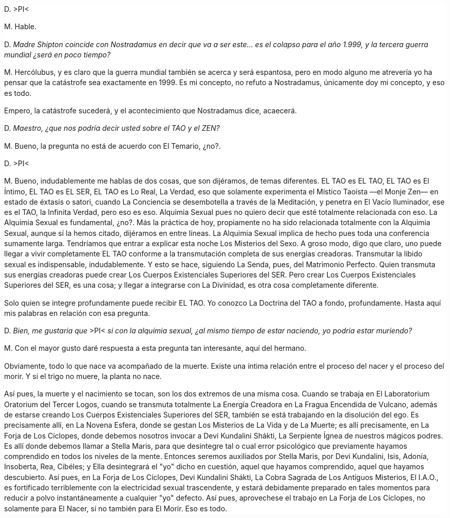 D. \>PI<

M. Hable.

D. *Madre Shipton coincide con Nostradamus en decir que va a ser este... es el colapso para el año 1.999, y la tercera guerra mundial ¿será en poco tiempo?*

M. Hercólubus, y es claro que la guerra mundial también se acerca y será espantosa, pero en modo alguno me atrevería yo ha pensar que la catástrofe sea exactamente en 1999. Es mi concepto, no refuto a Nostradamus, únicamente doy mi concepto, y eso es todo.

Empero, la catástrofe sucederá, y el acontecimiento que Nostradamus dice, acaecerá.

D. *Maestro, ¿que nos podría decir usted sobre el TAO y el ZEN?*

M. Bueno, la pregunta no está de acuerdo con El Temario, ¿no?.

D. \>PI<

M. Bueno, indudablemente me hablas de dos cosas, que son dijéramos, de temas diferentes. EL TAO es EL TAO, EL TAO es El Íntimo, EL TAO es EL SER, EL TAO es Lo Real, La Verdad, eso que solamente experimenta el Místico Taoísta —el Monje Zen— en estado de éxtasis o satori, cuando La Conciencia se desembotella a través de la Meditación, y penetra en El Vacío Iluminador, ese es el TAO, la Infinita Verdad, pero eso es eso. Alquimia Sexual pues no quiero decir que esté totalmente relacionada con eso. La Alquimia Sexual es fundamental, ¿no?. Más la práctica de hoy, propiamente no ha sido relacionada totalmente con la Alquimia Sexual, aunque sí la hemos citado, dijéramos en entre líneas. La Alquimia Sexual implica de hecho pues toda una conferencia sumamente larga. Tendríamos que entrar a explicar esta noche Los Misterios del Sexo. A groso modo, digo que claro, uno puede llegar a vivir completamente EL TAO conforme a la transmutación completa de sus energías creadoras. Transmutar la libido sexual es indispensable, indudablemente. Y esto se hace, siguiendo La Senda, pues, del Matrimonio Perfecto. Quien transmuta sus energías creadoras puede crear Los Cuerpos Existenciales Superiores del SER. Pero crear Los Cuerpos Existenciales Superiores del SER, es una cosa; y llegar a integrarse con La Divinidad, es otra cosa completamente diferente.

Solo quien se integre profundamente puede recibir EL TAO. Yo conozco La Doctrina del TAO a fondo, profundamente. Hasta aquí mis palabras en relación con esa pregunta.

D. *Bien, me gustaría que* \>PI< *si con la alquímia sexual, ¿al mismo tiempo de estar naciendo, yo podría estar muriendo?*

M. Con el mayor gusto daré respuesta a esta pregunta tan interesante, aquí del hermano.

Obviamente, todo lo que nace va acompañado de la muerte. Existe una íntima relación entre el proceso del nacer y el proceso del morir. Y si el trigo no muere, la planta no nace.

Así pues, la muerte y el nacimiento se tocan, son los dos extremos de una misma cosa. Cuando se trabaja en El Laboratorium Oratorium del Tercer Logos, cuando se transmuta totalmente La Energía Creadora en La Fragua Encendida de Vulcano, además de estarse creando Los Cuerpos Existenciales Superiores del SER, también se está trabajando en la disolución del ego. Es precisamente allí, en La Novena Esfera, donde se gestan Los Misterios de La Vida y de La Muerte; es allí precisamente, en La Forja de Los Cíclopes, donde debemos nosotros invocar a Devi Kundalini Shákti, La Serpiente Ígnea de nuestros mágicos podres. Es allí donde debemos llamar a Stella Maris, para que desintegre tal o cual error psicológico que previamente hayamos comprendido en todos los niveles de la mente. Entonces seremos auxiliados por Stella Maris, por Devi Kundalini, Isis, Adonía, Insoberta, Rea, Cibéles; y Ella desintegrará el "yo" dicho en cuestión, aquel que hayamos comprendido, aquel que hayamos descubierto. Así pues, en La Forja de Los Cíclopes, Devi Kundalini Shákti, La Cobra Sagrada de Los Antiguos Misterios, El I.A.O., es fortificado terriblemente con la electricidad sexual trascendente, y estará debidamente preparado en tales momentos para reducir a polvo instantáneamente a cualquier "yo" defecto. Así pues, aprovechese el trabajo en La Forja de Los Cíclopes, no solamente para El Nacer, si no también para El Morir. Eso es todo.
